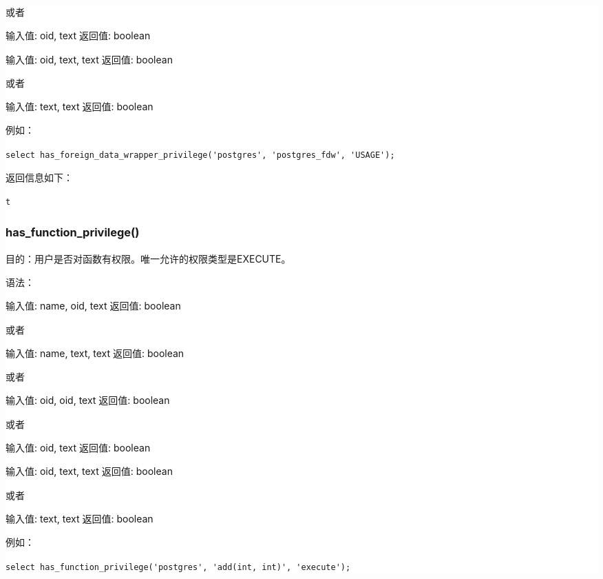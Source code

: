 或者

输入值:      oid, text
返回值:      boolean

输入值:      oid, text, text 
返回值:      boolean

或者

输入值:      text, text
返回值:      boolean

例如：

```
select has_foreign_data_wrapper_privilege('postgres', 'postgres_fdw', 'USAGE');
```

返回信息如下：

```
t
```

### **has_function_privilege()**

目的：用户是否对函数有权限。唯一允许的权限类型是EXECUTE。

语法：

输入值:      name, oid, text
返回值:      boolean

或者

输入值:      name, text, text
返回值:      boolean

或者

输入值:      oid, oid, text
返回值:      boolean

或者

输入值:      oid, text
返回值:      boolean

输入值:      oid, text, text 
返回值:      boolean

或者

输入值:      text, text
返回值:      boolean

例如：

```
select has_function_privilege('postgres', 'add(int, int)', 'execute');
```
